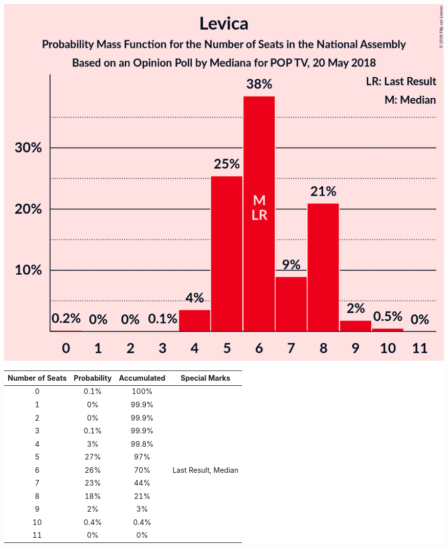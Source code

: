 ![Graph with seats probability mass function not yet produced](2018-05-20-Mediana-seats-pmf-levica.png "Seats Probability Mass Function")

| Number of Seats | Probability | Accumulated | Special Marks |
|:---------------:|:-----------:|:-----------:|:-------------:|
| 0 | 0.1% | 100% |  |
| 1 | 0% | 99.9% |  |
| 2 | 0% | 99.9% |  |
| 3 | 0.1% | 99.9% |  |
| 4 | 3% | 99.8% |  |
| 5 | 27% | 97% |  |
| 6 | 26% | 70% | Last Result, Median |
| 7 | 23% | 44% |  |
| 8 | 18% | 21% |  |
| 9 | 2% | 3% |  |
| 10 | 0.4% | 0.4% |  |
| 11 | 0% | 0% |  |

